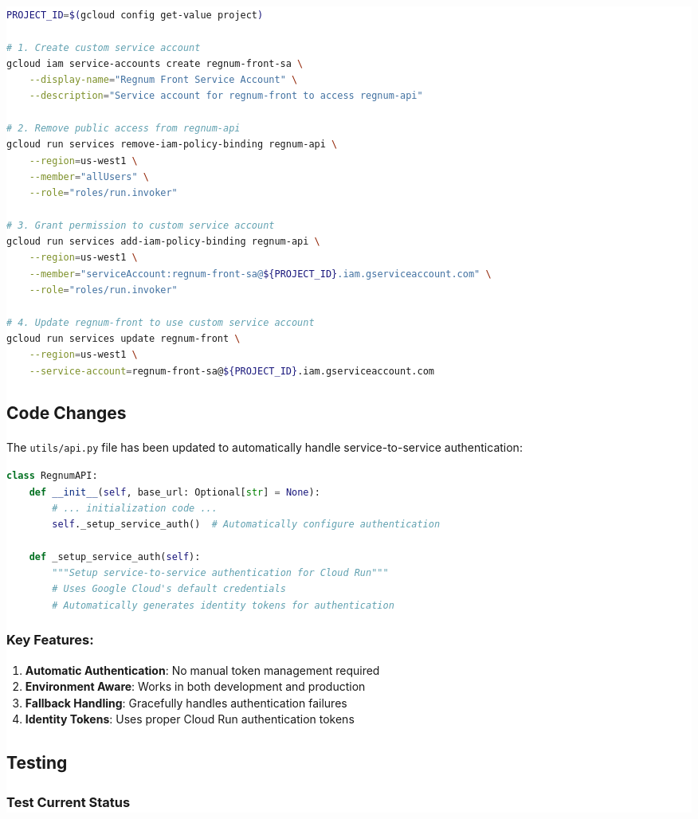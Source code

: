```bash
PROJECT_ID=$(gcloud config get-value project)

# 1. Create custom service account
gcloud iam service-accounts create regnum-front-sa \
    --display-name="Regnum Front Service Account" \
    --description="Service account for regnum-front to access regnum-api"

# 2. Remove public access from regnum-api
gcloud run services remove-iam-policy-binding regnum-api \
    --region=us-west1 \
    --member="allUsers" \
    --role="roles/run.invoker"

# 3. Grant permission to custom service account
gcloud run services add-iam-policy-binding regnum-api \
    --region=us-west1 \
    --member="serviceAccount:regnum-front-sa@${PROJECT_ID}.iam.gserviceaccount.com" \
    --role="roles/run.invoker"

# 4. Update regnum-front to use custom service account
gcloud run services update regnum-front \
    --region=us-west1 \
    --service-account=regnum-front-sa@${PROJECT_ID}.iam.gserviceaccount.com
```

## Code Changes

The `utils/api.py` file has been updated to automatically handle service-to-service authentication:

```python
class RegnumAPI:
    def __init__(self, base_url: Optional[str] = None):
        # ... initialization code ...
        self._setup_service_auth()  # Automatically configure authentication

    def _setup_service_auth(self):
        """Setup service-to-service authentication for Cloud Run"""
        # Uses Google Cloud's default credentials
        # Automatically generates identity tokens for authentication
```

### Key Features:

1. **Automatic Authentication**: No manual token management required
2. **Environment Aware**: Works in both development and production
3. **Fallback Handling**: Gracefully handles authentication failures
4. **Identity Tokens**: Uses proper Cloud Run authentication tokens

## Testing

### Test Current Status
